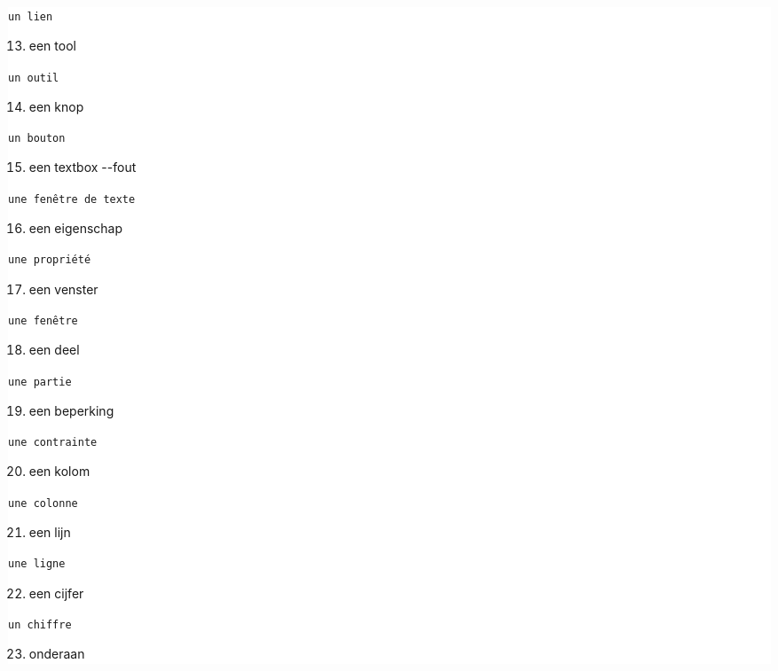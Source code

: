 ```
un lien
```

13. een tool

```
un outil
```

14.  een knop

```
un bouton
```

15.  een textbox  --fout

```
une fenêtre de texte
```

16. een eigenschap 

```
une propriété
```

17. een venster 

```
une fenêtre
```

18. een deel

```
une partie
```

19. een beperking 

```
une contrainte
```

20. een kolom

```
une colonne
```

21. een lijn

```
une ligne
```

22. een cijfer 

```
un chiffre
```

23. onderaan
